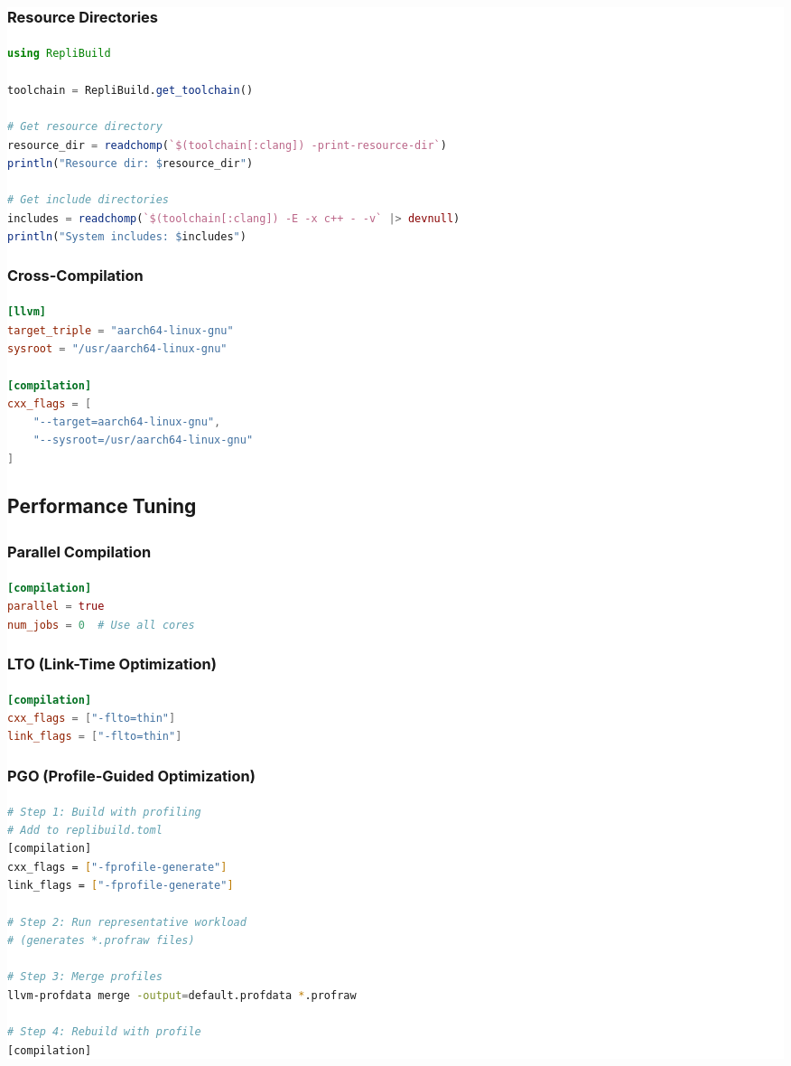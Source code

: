 ### Resource Directories

```julia
using RepliBuild

toolchain = RepliBuild.get_toolchain()

# Get resource directory
resource_dir = readchomp(`$(toolchain[:clang]) -print-resource-dir`)
println("Resource dir: $resource_dir")

# Get include directories
includes = readchomp(`$(toolchain[:clang]) -E -x c++ - -v` |> devnull)
println("System includes: $includes")
```

### Cross-Compilation

```toml
[llvm]
target_triple = "aarch64-linux-gnu"
sysroot = "/usr/aarch64-linux-gnu"

[compilation]
cxx_flags = [
    "--target=aarch64-linux-gnu",
    "--sysroot=/usr/aarch64-linux-gnu"
]
```

## Performance Tuning

### Parallel Compilation

```toml
[compilation]
parallel = true
num_jobs = 0  # Use all cores
```

### LTO (Link-Time Optimization)

```toml
[compilation]
cxx_flags = ["-flto=thin"]
link_flags = ["-flto=thin"]
```

### PGO (Profile-Guided Optimization)

```bash
# Step 1: Build with profiling
# Add to replibuild.toml
[compilation]
cxx_flags = ["-fprofile-generate"]
link_flags = ["-fprofile-generate"]

# Step 2: Run representative workload
# (generates *.profraw files)

# Step 3: Merge profiles
llvm-profdata merge -output=default.profdata *.profraw

# Step 4: Rebuild with profile
[compilation]
```